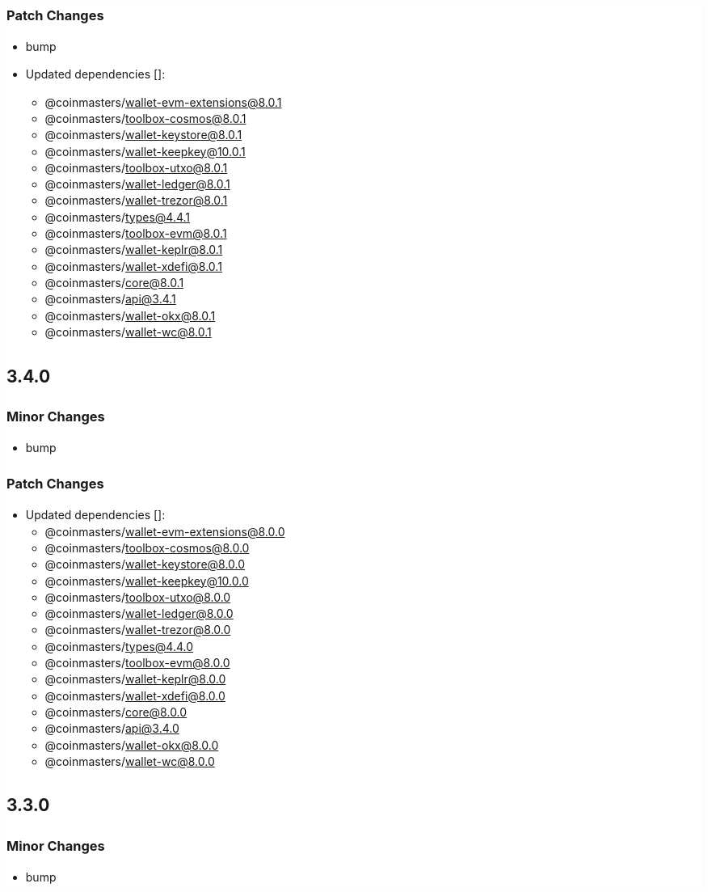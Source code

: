 ### Patch Changes

- bump

- Updated dependencies []:
  - @coinmasters/wallet-evm-extensions@8.0.1
  - @coinmasters/toolbox-cosmos@8.0.1
  - @coinmasters/wallet-keystore@8.0.1
  - @coinmasters/wallet-keepkey@10.0.1
  - @coinmasters/toolbox-utxo@8.0.1
  - @coinmasters/wallet-ledger@8.0.1
  - @coinmasters/wallet-trezor@8.0.1
  - @coinmasters/types@4.4.1
  - @coinmasters/toolbox-evm@8.0.1
  - @coinmasters/wallet-keplr@8.0.1
  - @coinmasters/wallet-xdefi@8.0.1
  - @coinmasters/core@8.0.1
  - @coinmasters/api@3.4.1
  - @coinmasters/wallet-okx@8.0.1
  - @coinmasters/wallet-wc@8.0.1

## 3.4.0

### Minor Changes

- bump

### Patch Changes

- Updated dependencies []:
  - @coinmasters/wallet-evm-extensions@8.0.0
  - @coinmasters/toolbox-cosmos@8.0.0
  - @coinmasters/wallet-keystore@8.0.0
  - @coinmasters/wallet-keepkey@10.0.0
  - @coinmasters/toolbox-utxo@8.0.0
  - @coinmasters/wallet-ledger@8.0.0
  - @coinmasters/wallet-trezor@8.0.0
  - @coinmasters/types@4.4.0
  - @coinmasters/toolbox-evm@8.0.0
  - @coinmasters/wallet-keplr@8.0.0
  - @coinmasters/wallet-xdefi@8.0.0
  - @coinmasters/core@8.0.0
  - @coinmasters/api@3.4.0
  - @coinmasters/wallet-okx@8.0.0
  - @coinmasters/wallet-wc@8.0.0

## 3.3.0

### Minor Changes

- bump
